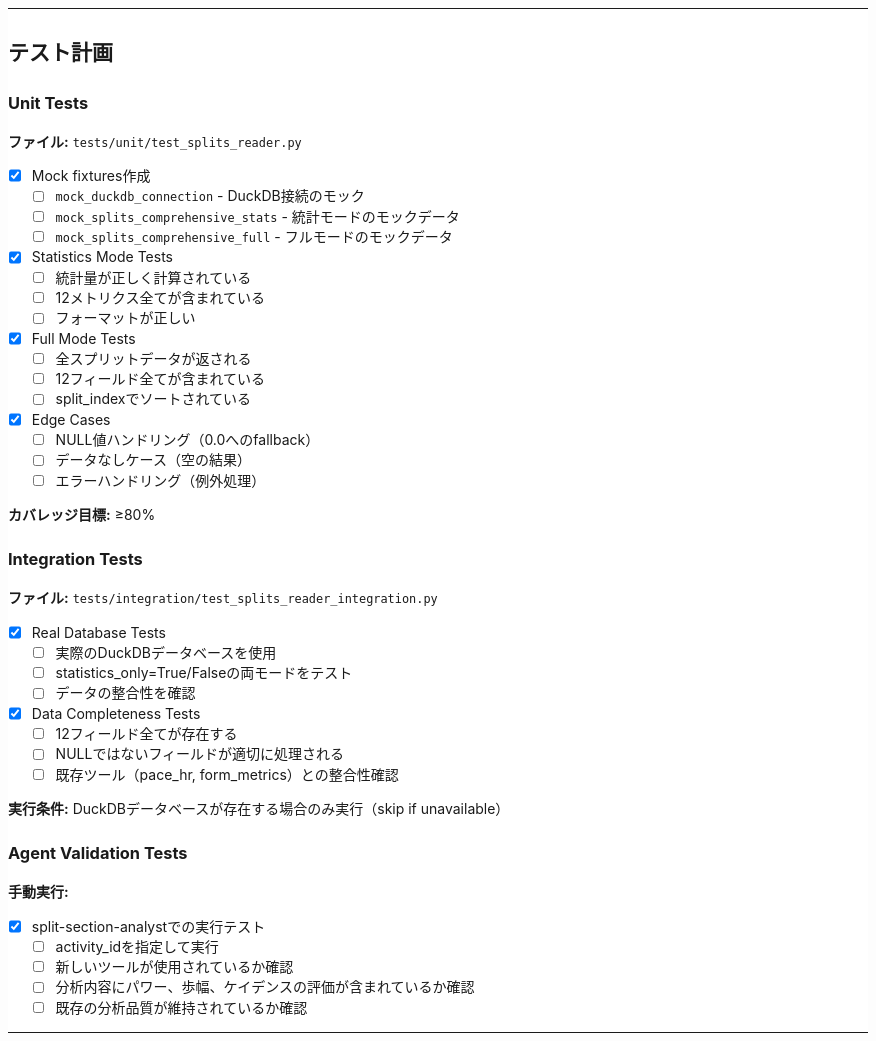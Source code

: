 ```markdown
```

---

## テスト計画

### Unit Tests

**ファイル:** `tests/unit/test_splits_reader.py`

- [x] Mock fixtures作成
  - [ ] `mock_duckdb_connection` - DuckDB接続のモック
  - [ ] `mock_splits_comprehensive_stats` - 統計モードのモックデータ
  - [ ] `mock_splits_comprehensive_full` - フルモードのモックデータ

- [x] Statistics Mode Tests
  - [ ] 統計量が正しく計算されている
  - [ ] 12メトリクス全てが含まれている
  - [ ] フォーマットが正しい

- [x] Full Mode Tests
  - [ ] 全スプリットデータが返される
  - [ ] 12フィールド全てが含まれている
  - [ ] split_indexでソートされている

- [x] Edge Cases
  - [ ] NULL値ハンドリング（0.0へのfallback）
  - [ ] データなしケース（空の結果）
  - [ ] エラーハンドリング（例外処理）

**カバレッジ目標:** ≥80%

### Integration Tests

**ファイル:** `tests/integration/test_splits_reader_integration.py`

- [x] Real Database Tests
  - [ ] 実際のDuckDBデータベースを使用
  - [ ] statistics_only=True/Falseの両モードをテスト
  - [ ] データの整合性を確認

- [x] Data Completeness Tests
  - [ ] 12フィールド全てが存在する
  - [ ] NULLではないフィールドが適切に処理される
  - [ ] 既存ツール（pace_hr, form_metrics）との整合性確認

**実行条件:** DuckDBデータベースが存在する場合のみ実行（skip if unavailable）

### Agent Validation Tests

**手動実行:**
- [x] split-section-analystでの実行テスト
  - [ ] activity_idを指定して実行
  - [ ] 新しいツールが使用されているか確認
  - [ ] 分析内容にパワー、歩幅、ケイデンスの評価が含まれているか確認
  - [ ] 既存の分析品質が維持されているか確認

---
